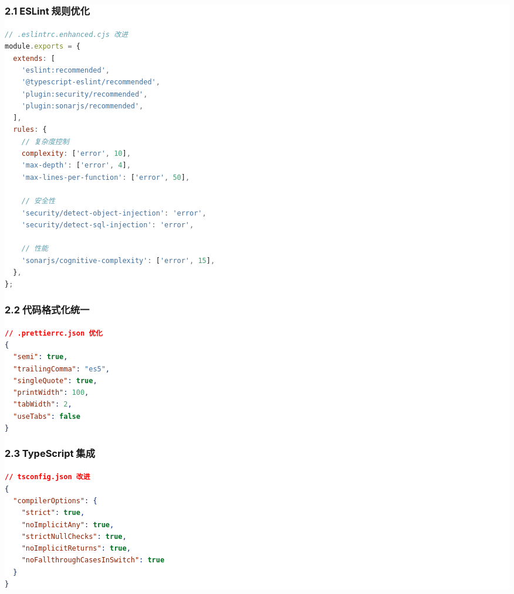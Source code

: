 ### 2.1 ESLint 规则优化

```javascript
// .eslintrc.enhanced.cjs 改进
module.exports = {
  extends: [
    'eslint:recommended',
    '@typescript-eslint/recommended',
    'plugin:security/recommended',
    'plugin:sonarjs/recommended',
  ],
  rules: {
    // 复杂度控制
    complexity: ['error', 10],
    'max-depth': ['error', 4],
    'max-lines-per-function': ['error', 50],

    // 安全性
    'security/detect-object-injection': 'error',
    'security/detect-sql-injection': 'error',

    // 性能
    'sonarjs/cognitive-complexity': ['error', 15],
  },
};
```

### 2.2 代码格式化统一

```json
// .prettierrc.json 优化
{
  "semi": true,
  "trailingComma": "es5",
  "singleQuote": true,
  "printWidth": 100,
  "tabWidth": 2,
  "useTabs": false
}
```

### 2.3 TypeScript 集成

```json
// tsconfig.json 改进
{
  "compilerOptions": {
    "strict": true,
    "noImplicitAny": true,
    "strictNullChecks": true,
    "noImplicitReturns": true,
    "noFallthroughCasesInSwitch": true
  }
}
```
